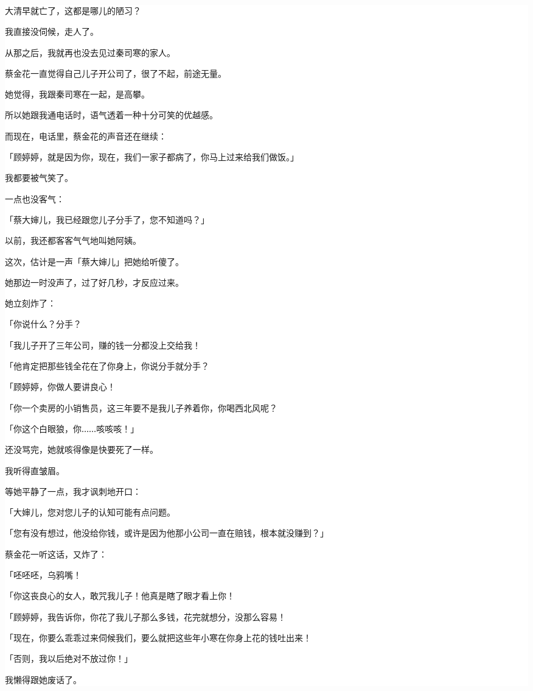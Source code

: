 大清早就亡了，这都是哪儿的陋习？

我直接没伺候，走人了。

从那之后，我就再也没去见过秦司寒的家人。

蔡金花一直觉得自己儿子开公司了，很了不起，前途无量。

她觉得，我跟秦司寒在一起，是高攀。

所以她跟我通电话时，语气透着一种十分可笑的优越感。

而现在，电话里，蔡金花的声音还在继续：

「顾婷婷，就是因为你，现在，我们一家子都病了，你马上过来给我们做饭。」

我都要被气笑了。

一点也没客气：

「蔡大婶儿，我已经跟您儿子分手了，您不知道吗？」

以前，我还都客客气气地叫她阿姨。

这次，估计是一声「蔡大婶儿」把她给听傻了。

她那边一时没声了，过了好几秒，才反应过来。

她立刻炸了：

「你说什么？分手？

「我儿子开了三年公司，赚的钱一分都没上交给我！

「他肯定把那些钱全花在了你身上，你说分手就分手？

「顾婷婷，你做人要讲良心！

「你一个卖房的小销售员，这三年要不是我儿子养着你，你喝西北风呢？

「你这个白眼狼，你……咳咳咳！」

还没骂完，她就咳得像是快要死了一样。

我听得直皱眉。

等她平静了一点，我才讽刺地开口：

「大婶儿，您对您儿子的认知可能有点问题。

「您有没有想过，他没给你钱，或许是因为他那小公司一直在赔钱，根本就没赚到？」

蔡金花一听这话，又炸了：

「呸呸呸，乌鸦嘴！

「你这丧良心的女人，敢咒我儿子！他真是瞎了眼才看上你！

「顾婷婷，我告诉你，你花了我儿子那么多钱，花完就想分，没那么容易！

「现在，你要么乖乖过来伺候我们，要么就把这些年小寒在你身上花的钱吐出来！

「否则，我以后绝对不放过你！」

我懒得跟她废话了。
